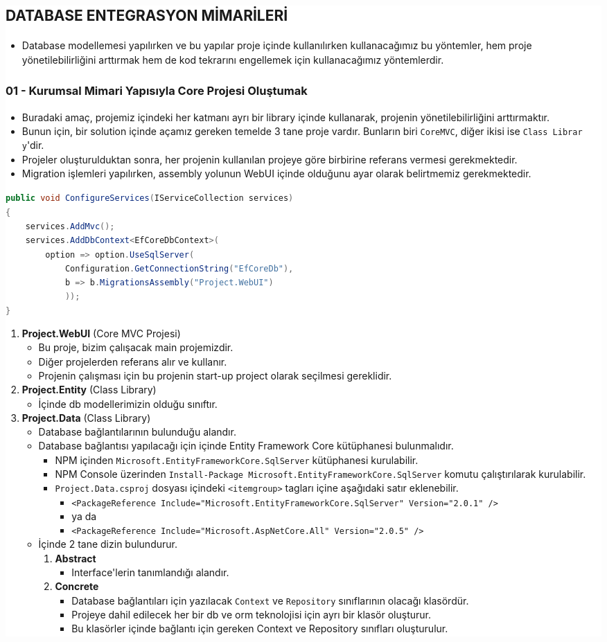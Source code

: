 ## DATABASE ENTEGRASYON MİMARİLERİ

- Database modellemesi yapılırken ve bu yapılar proje içinde kullanılırken kullanacağımız bu yöntemler, hem proje yönetilebilirliğini arttırmak hem de kod tekrarını engellemek için kullanacağımız yöntemlerdir.

### 01 - Kurumsal Mimari Yapısıyla Core Projesi Oluştumak

- Buradaki amaç, projemiz içindeki her katmanı ayrı bir library içinde kullanarak, projenin yönetilebilirliğini arttırmaktır.
- Bunun için, bir solution içinde açamız gereken temelde 3 tane proje vardır. Bunların biri `CoreMVC`, diğer ikisi ise `Class Library`'dir.
- Projeler oluşturulduktan sonra, her projenin kullanılan projeye göre birbirine referans vermesi gerekmektedir.
- Migration işlemleri yapılırken, assembly yolunun WebUI içinde olduğunu ayar olarak belirtmemiz gerekmektedir.

```cs
public void ConfigureServices(IServiceCollection services)
{
    services.AddMvc();
    services.AddDbContext<EfCoreDbContext>(
        option => option.UseSqlServer(
            Configuration.GetConnectionString("EfCoreDb"),
            b => b.MigrationsAssembly("Project.WebUI")
            ));
}
```

1. **Project.WebUI** (Core MVC Projesi)
    - Bu proje, bizim çalışacak main projemizdir.
    - Diğer projelerden referans alır ve kullanır.
    - Projenin çalışması için bu projenin start-up project olarak seçilmesi gereklidir.
2. **Project.Entity** (Class Library)
    - İçinde db modellerimizin olduğu sınıftır.
3. **Project.Data** (Class Library)
    - Database bağlantılarının bulunduğu alandır.
    - Database bağlantısı yapılacağı için içinde Entity Framework Core kütüphanesi bulunmalıdır.
        - NPM içinden `Microsoft.EntityFrameworkCore.SqlServer` kütüphanesi kurulabilir.
        - NPM Console üzerinden `Install-Package Microsoft.EntityFrameworkCore.SqlServer` komutu çalıştırılarak kurulabilir.
        - `Project.Data.csproj` dosyası içindeki `<itemgroup>` tagları içine aşağıdaki satır eklenebilir.
            - `<PackageReference Include="Microsoft.EntityFrameworkCore.SqlServer" Version="2.0.1" />`
            - ya da 
            - `<PackageReference Include="Microsoft.AspNetCore.All" Version="2.0.5" />`
    - İçinde 2 tane dizin bulundurur.
        1. **Abstract** 
            - Interface'lerin tanımlandığı alandır.
        2. **Concrete**
            - Database bağlantıları için yazılacak `Context` ve `Repository` sınıflarının olacağı klasördür.
            - Projeye dahil edilecek her bir db ve orm teknolojisi için ayrı bir klasör oluşturur. 
            - Bu klasörler içinde bağlantı için gereken Context ve Repository sınıfları oluşturulur.
